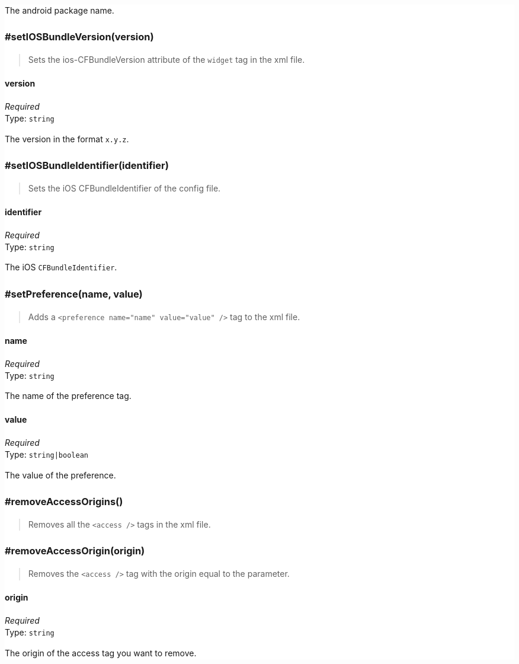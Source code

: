 The android package name.

### #setIOSBundleVersion(version)

> Sets the ios-CFBundleVersion attribute of the `widget` tag in the xml file.

#### version

*Required*  
Type: `string`

The version in the format `x.y.z`.

### #setIOSBundleIdentifier(identifier)

> Sets the iOS CFBundleIdentifier of the config file.

#### identifier

*Required*  
Type: `string`

The iOS `CFBundleIdentifier`.

### #setPreference(name, value)

> Adds a `<preference name="name" value="value" />` tag to the xml file.

#### name

*Required*  
Type: `string`

The name of the preference tag.

#### value

*Required*  
Type: `string|boolean`

The value of the preference.

### #removeAccessOrigins()

> Removes all the `<access />` tags in the xml file.

### #removeAccessOrigin(origin)

> Removes the `<access />` tag with the origin equal to the parameter.

#### origin

*Required*  
Type: `string`

The origin of the access tag you want to remove.

